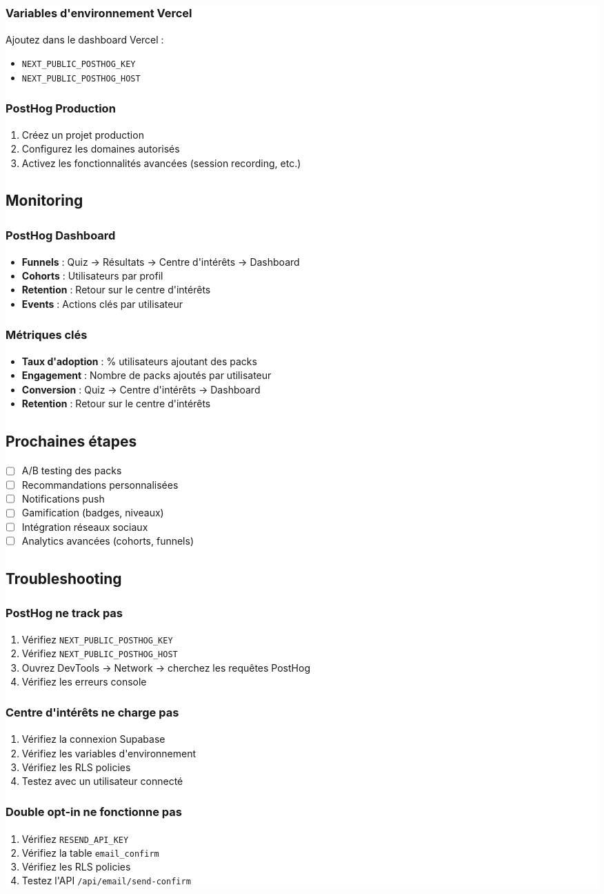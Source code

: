 ### Variables d'environnement Vercel

Ajoutez dans le dashboard Vercel :
- `NEXT_PUBLIC_POSTHOG_KEY`
- `NEXT_PUBLIC_POSTHOG_HOST`

### PostHog Production

1. Créez un projet production
2. Configurez les domaines autorisés
3. Activez les fonctionnalités avancées (session recording, etc.)

## Monitoring

### PostHog Dashboard

- **Funnels** : Quiz → Résultats → Centre d'intérêts → Dashboard
- **Cohorts** : Utilisateurs par profil
- **Retention** : Retour sur le centre d'intérêts
- **Events** : Actions clés par utilisateur

### Métriques clés

- **Taux d'adoption** : % utilisateurs ajoutant des packs
- **Engagement** : Nombre de packs ajoutés par utilisateur
- **Conversion** : Quiz → Centre d'intérêts → Dashboard
- **Retention** : Retour sur le centre d'intérêts

## Prochaines étapes

- [ ] A/B testing des packs
- [ ] Recommandations personnalisées
- [ ] Notifications push
- [ ] Gamification (badges, niveaux)
- [ ] Intégration réseaux sociaux
- [ ] Analytics avancées (cohorts, funnels)

## Troubleshooting

### PostHog ne track pas

1. Vérifiez `NEXT_PUBLIC_POSTHOG_KEY`
2. Vérifiez `NEXT_PUBLIC_POSTHOG_HOST`
3. Ouvrez DevTools → Network → cherchez les requêtes PostHog
4. Vérifiez les erreurs console

### Centre d'intérêts ne charge pas

1. Vérifiez la connexion Supabase
2. Vérifiez les variables d'environnement
3. Vérifiez les RLS policies
4. Testez avec un utilisateur connecté

### Double opt-in ne fonctionne pas

1. Vérifiez `RESEND_API_KEY`
2. Vérifiez la table `email_confirm`
3. Vérifiez les RLS policies
4. Testez l'API `/api/email/send-confirm`

